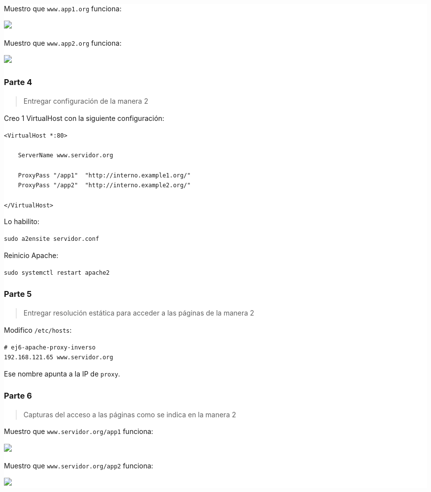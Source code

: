 Muestro que `www.app1.org` funciona:

![](https://i.imgur.com/FdN6R0J.png)

Muestro que `www.app2.org` funciona:

![](https://i.imgur.com/LESHJEN.png)

### Parte 4
> Entregar configuración de la manera 2

Creo 1 VirtualHost con la siguiente configuración:
```
<VirtualHost *:80>

    ServerName www.servidor.org

    ProxyPass "/app1"  "http://interno.example1.org/"
    ProxyPass "/app2"  "http://interno.example2.org/"

</VirtualHost>
```

Lo habilito:
```
sudo a2ensite servidor.conf
```

Reinicio Apache:
```
sudo systemctl restart apache2
```

### Parte 5
> Entregar resolución estática para acceder a las páginas de la manera 2

Modifico `/etc/hosts`:
```
# ej6-apache-proxy-inverso
192.168.121.65 www.servidor.org
```
Ese nombre apunta a la IP de `proxy`.

### Parte 6
> Capturas del acceso a las páginas como se indica en la manera 2

Muestro que `www.servidor.org/app1` funciona:

![](https://i.imgur.com/9gaXPGO.png)

Muestro que `www.servidor.org/app2` funciona:

![](https://i.imgur.com/YZG4kyA.png)

